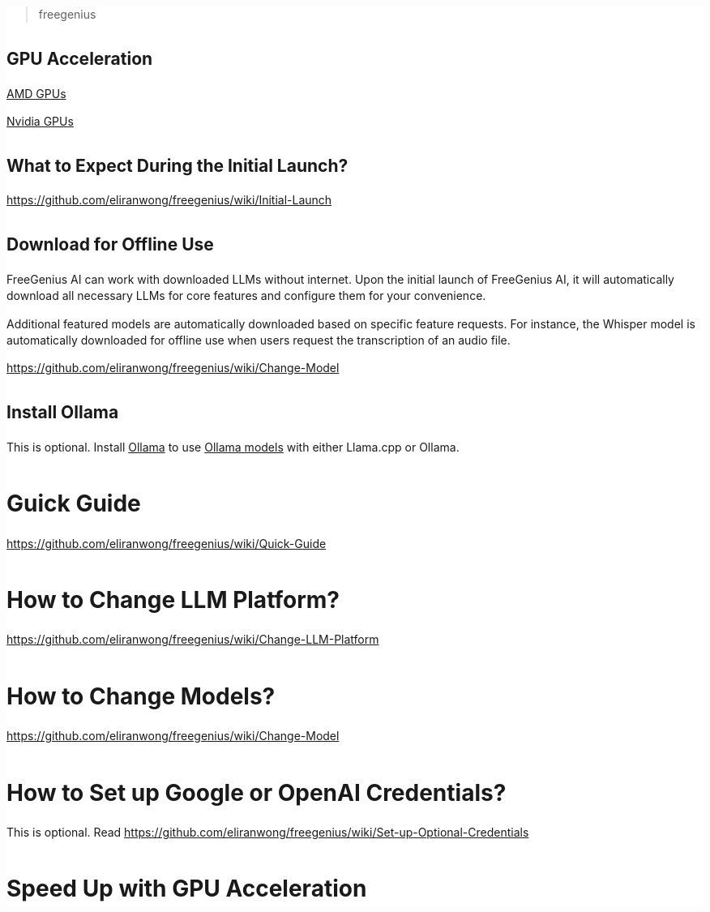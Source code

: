 > freegenius

## GPU Acceleration

[AMD GPUs](https://github.com/eliranwong/freegenius/wiki/FreeGenius-with-AMD-GPU-Acceleration)

[Nvidia GPUs](https://github.com/eliranwong/freegenius/wiki/FreeGenius-with-Nvidia-GPU-Acceleration)

## What to Expect During the Initial Launch?

https://github.com/eliranwong/freegenius/wiki/Initial-Launch

## Download for Offline Use

FreeGenius AI can work with downloaded LLMs without internet. Upon the initial launch of FreeGenius AI, it will automatically download all necessary LLMs for core features and configure them for your convenience.

Additional featured models are automatically downloaded based on specific feature requests. For instance, the Whisper model is automatically downloaded for offline use when users request the transcription of an audio file.

https://github.com/eliranwong/freegenius/wiki/Change-Model

## Install Ollama

This is optional. Install [Ollama](https://ollama.com/) to use [Ollama models](https://ollama.com/library) with either Llama.cpp or Ollama.

# Guick Guide

https://github.com/eliranwong/freegenius/wiki/Quick-Guide

# How to Change LLM Platform?

https://github.com/eliranwong/freegenius/wiki/Change-LLM-Platform

# How to Change Models?

https://github.com/eliranwong/freegenius/wiki/Change-Model

# How to Set up Google or OpenAI Credentials?

This is optional. Read https://github.com/eliranwong/freegenius/wiki/Set-up-Optional-Credentials

# Speed Up with GPU Acceleration
